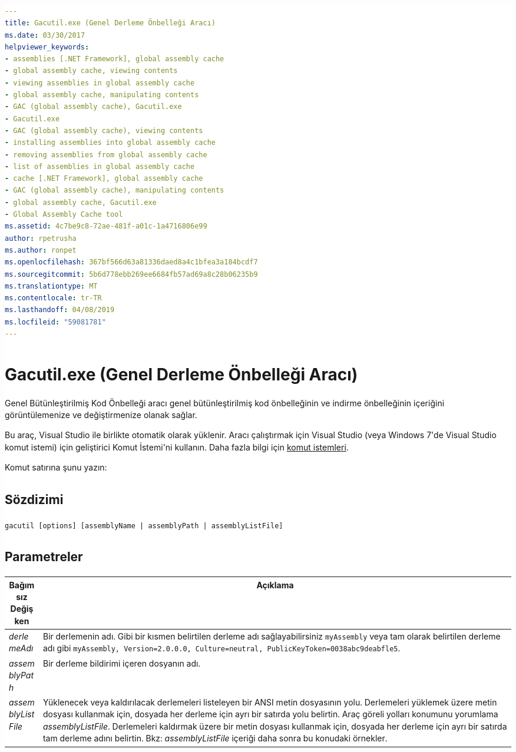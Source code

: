 ```yaml
---
title: Gacutil.exe (Genel Derleme Önbelleği Aracı)
ms.date: 03/30/2017
helpviewer_keywords:
- assemblies [.NET Framework], global assembly cache
- global assembly cache, viewing contents
- viewing assemblies in global assembly cache
- global assembly cache, manipulating contents
- GAC (global assembly cache), Gacutil.exe
- Gacutil.exe
- GAC (global assembly cache), viewing contents
- installing assemblies into global assembly cache
- removing assemblies from global assembly cache
- list of assemblies in global assembly cache
- cache [.NET Framework], global assembly cache
- GAC (global assembly cache), manipulating contents
- global assembly cache, Gacutil.exe
- Global Assembly Cache tool
ms.assetid: 4c7be9c8-72ae-481f-a01c-1a4716806e99
author: rpetrusha
ms.author: ronpet
ms.openlocfilehash: 367bf566d63a81336daed8a4c1bfea3a184bcdf7
ms.sourcegitcommit: 5b6d778ebb269ee6684fb57ad69a8c28b06235b9
ms.translationtype: MT
ms.contentlocale: tr-TR
ms.lasthandoff: 04/08/2019
ms.locfileid: "59081781"
---
```

# <a name="gacutilexe-global-assembly-cache-tool"></a>Gacutil.exe (Genel Derleme Önbelleği Aracı)
Genel Bütünleştirilmiş Kod Önbelleği aracı genel bütünleştirilmiş kod önbelleğinin ve indirme önbelleğinin içeriğini görüntülemenize ve değiştirmenize olanak sağlar.  
  
 Bu araç, Visual Studio ile birlikte otomatik olarak yüklenir. Aracı çalıştırmak için Visual Studio (veya Windows 7'de Visual Studio komut istemi) için geliştirici Komut İstemi'ni kullanın. Daha fazla bilgi için [komut istemleri](../../../docs/framework/tools/developer-command-prompt-for-vs.md).  
  
 Komut satırına şunu yazın:  
  
## <a name="syntax"></a>Sözdizimi  
  
```  
gacutil [options] [assemblyName | assemblyPath | assemblyListFile]  
```  
  
## <a name="parameters"></a>Parametreler  
  
|Bağımsız Değişken|Açıklama|  
|--------------|-----------------|  
|*derlemeAdı*|Bir derlemenin adı. Gibi bir kısmen belirtilen derleme adı sağlayabilirsiniz `myAssembly` veya tam olarak belirtilen derleme adı gibi `myAssembly, Version=2.0.0.0, Culture=neutral, PublicKeyToken=0038abc9deabfle5`.|  
|*assemblyPath*|Bir derleme bildirimi içeren dosyanın adı.|  
|*assemblyListFile*|Yüklenecek veya kaldırılacak derlemeleri listeleyen bir ANSI metin dosyasının yolu. Derlemeleri yüklemek üzere metin dosyası kullanmak için, dosyada her derleme için ayrı bir satırda yolu belirtin. Araç göreli yolları konumunu yorumlama *assemblyListFile*. Derlemeleri kaldırmak üzere bir metin dosyası kullanmak için, dosyada her derleme için ayrı bir satırda tam derleme adını belirtin. Bkz: *assemblyListFile* içeriği daha sonra bu konudaki örnekler.|  
  